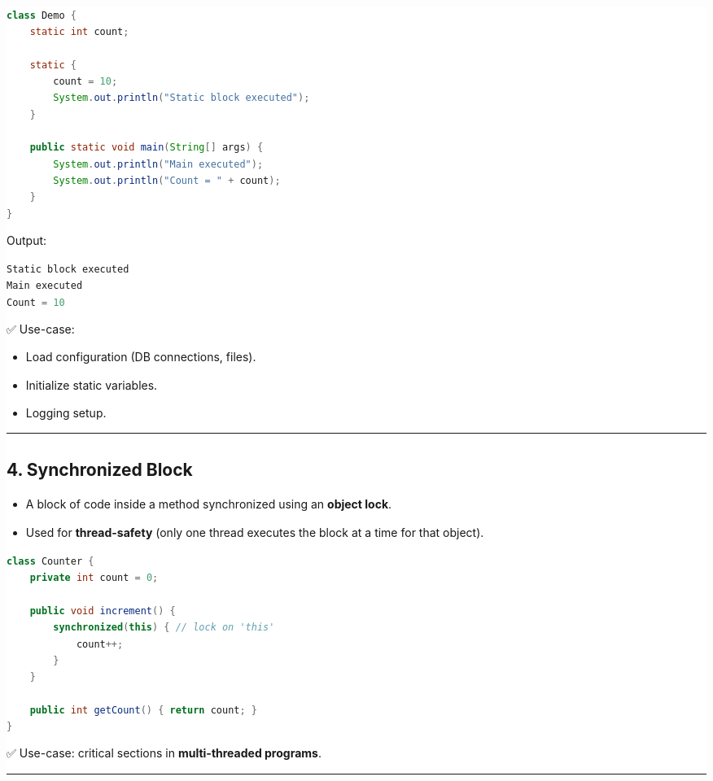 
```java
class Demo {
    static int count;

    static {
        count = 10;
        System.out.println("Static block executed");
    }

    public static void main(String[] args) {
        System.out.println("Main executed");
        System.out.println("Count = " + count);
    }
}
```

Output:

```java
Static block executed
Main executed
Count = 10
```

✅ Use-case:

* Load configuration (DB connections, files).
    
* Initialize static variables.
    
* Logging setup.
    

---

## 4\. **Synchronized Block**

* A block of code inside a method synchronized using an **object lock**.
    
* Used for **thread-safety** (only one thread executes the block at a time for that object).
    

```java
class Counter {
    private int count = 0;

    public void increment() {
        synchronized(this) { // lock on 'this'
            count++;
        }
    }

    public int getCount() { return count; }
}
```

✅ Use-case: critical sections in **multi-threaded programs**.

---